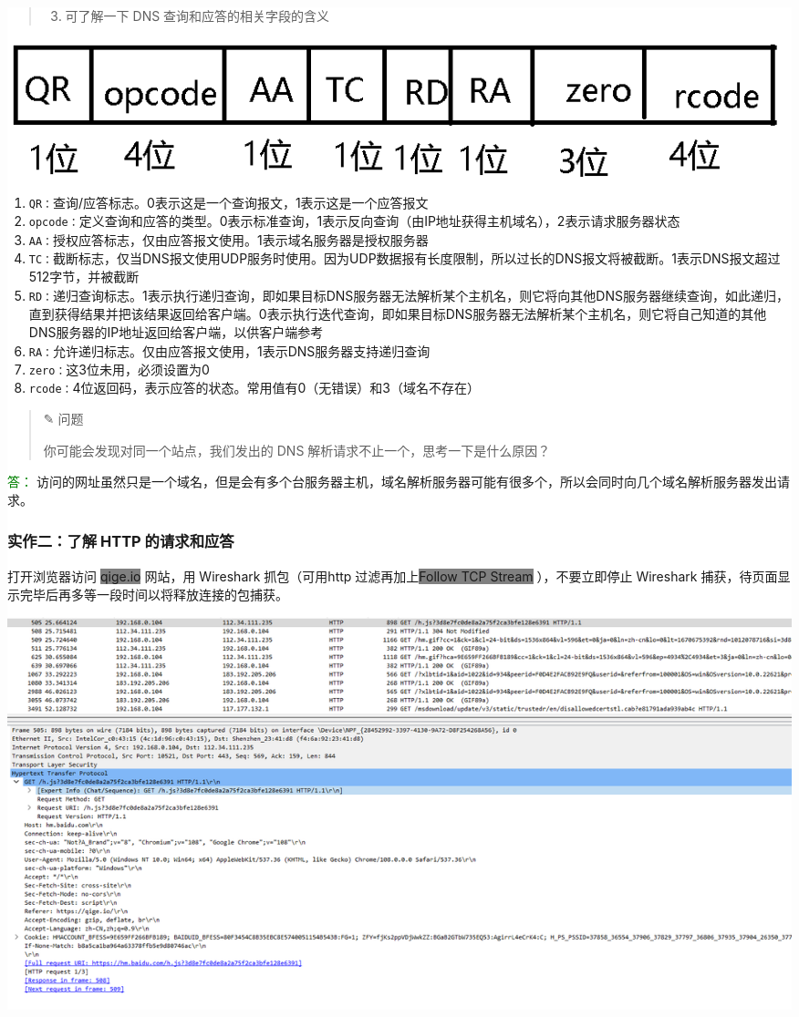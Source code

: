 >3. 可了解一下 DNS 查询和应答的相关字段的含义

![dnsGeshi](./images/dnsGeshi.png)

1. `QR：`查询/应答标志。0表示这是一个查询报文，1表示这是一个应答报文
2. `opcode：`定义查询和应答的类型。0表示标准查询，1表示反向查询（由IP地址获得主机域名），2表示请求服务器状态
3. `AA：`授权应答标志，仅由应答报文使用。1表示域名服务器是授权服务器
4. `TC：`截断标志，仅当DNS报文使用UDP服务时使用。因为UDP数据报有长度限制，所以过长的DNS报文将被截断。1表示DNS报文超过512字节，并被截断
5. `RD：`递归查询标志。1表示执行递归查询，即如果目标DNS服务器无法解析某个主机名，则它将向其他DNS服务器继续查询，如此递归，直到获得结果并把该结果返回给客户端。0表示执行迭代查询，即如果目标DNS服务器无法解析某个主机名，则它将自己知道的其他DNS服务器的IP地址返回给客户端，以供客户端参考
6. `RA：`允许递归标志。仅由应答报文使用，1表示DNS服务器支持递归查询
7. `zero：`这3位未用，必须设置为0
8. `rcode：`4位返回码，表示应答的状态。常用值有0（无错误）和3（域名不存在）


>✎ 问题
>
>你可能会发现对同一个站点，我们发出的 DNS 解析请求不止一个，思考一下是什么原因？

<font color="green">答：</font>
访问的网址虽然只是一个域名，但是会有多个台服务器主机，域名解析服务器可能有很多个，所以会同时向几个域名解析服务器发出请求。

### 实作二：了解 HTTP 的请求和应答
打开浏览器访问 <font style="background: grey">qige.io</font> 网站，用 Wireshark 抓包（可用http 过滤再加上<font style="background: grey">Follow TCP Stream</font>  ），不要立即停止 Wireshark 捕获，待页面显示完毕后再多等一段时间以将释放连接的包捕获。

![httpGet](./images/httpGet.png)
